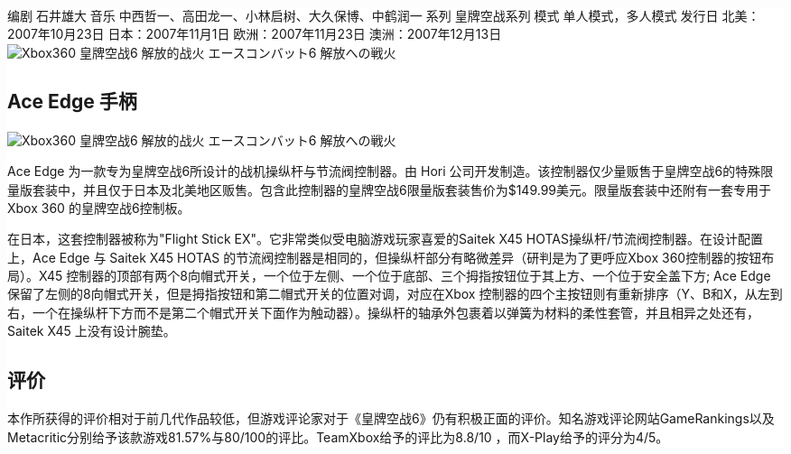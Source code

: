 <tr>
<td>编剧</td>
<td>石井雄大</td>
</tr>
<tr>
<td>音乐</td>
<td>中西哲一、高田龙一、小林启树、大久保博、中鹤润一</td>
</tr>
<tr>
<td>系列</td>
<td>皇牌空战系列</td>
</tr>
<tr>
<td>模式</td>
<td>单人模式，多人模式</td>
</tr>
<tr>
<td>发行日</td>
<td>北美：2007年10月23日</td>
</tr>
<tr>
<td></td>
<td>日本：2007年11月1日</td>
</tr>
<tr>
<td></td>
<td>欧洲：2007年11月23日</td>
</tr>
<tr>
<td></td>
<td>澳洲：2007年12月13日</td>
</tr>
</tbody>
</table>
<img style="display: block; margin-left: auto; margin-right: auto; width: 100%; height: auto;" title="Xbox360 皇牌空战6 解放的战火 游戏封面" src="https://lad.sfcrom.cn/wp-content/uploads/2024/02/20240213_65cb43bd9e15e.jpg" alt="Xbox360 皇牌空战6 解放的战火 エースコンバット6 解放への戦火" />

<a name="ci_title0"></a>
<h2>Ace Edge 手柄</h2>
<img style="display: block; margin-left: auto; margin-right: auto; width: 100%; height: auto;" title="Ace Edge 手柄" src="https://lad.sfcrom.cn/wp-content/uploads/2024/02/20240213_65cb43bddcb6f.jpg" alt="Xbox360 皇牌空战6 解放的战火 エースコンバット6 解放への戦火" />

<b></b>Ace Edge 为一款专为皇牌空战6所设计的战机操纵杆与节流阀控制器。由 Hori 公司开发制造。该控制器仅少量贩售于皇牌空战6的特殊限量版套装中，并且仅于日本及北美地区贩售。包含此控制器的皇牌空战6限量版套装售价为$149.99美元。限量版套装中还附有一套专用于 Xbox 360 的皇牌空战6控制板。

在日本，这套控制器被称为"Flight Stick EX"。它非常类似受电脑游戏玩家喜爱的Saitek X45 HOTAS操纵杆/节流阀控制器。在设计配置上，Ace Edge 与 Saitek X45 HOTAS 的节流阀控制器是相同的，但操纵杆部分有略微差异（研判是为了更呼应Xbox 360控制器的按钮布局）。X45 控制器的顶部有两个8向帽式开关，一个位于左侧、一个位于底部、三个拇指按钮位于其上方、一个位于安全盖下方; Ace Edge 保留了左侧的8向帽式开关，但是拇指按钮和第二帽式开关的位置对调，对应在Xbox 控制器的四个主按钮则有重新排序（Y、B和X，从左到右，一个在操纵杆下方而不是第二个帽式开关下面作为触动器）。操纵杆的轴承外包裹着以弹簧为材料的柔性套管，并且相异之处还有， Saitek X45 上没有设计腕垫。

<a name="ci_title1"></a>
<h2>评价</h2>
本作所获得的评价相对于前几代作品较低，但游戏评论家对于《皇牌空战6》仍有积极正面的评价。知名游戏评论网站GameRankings以及Metacritic分别给予该款游戏81.57%与80/100的评比。TeamXbox给予的评比为8.8/10 ，而X-Play给予的评分为4/5。
